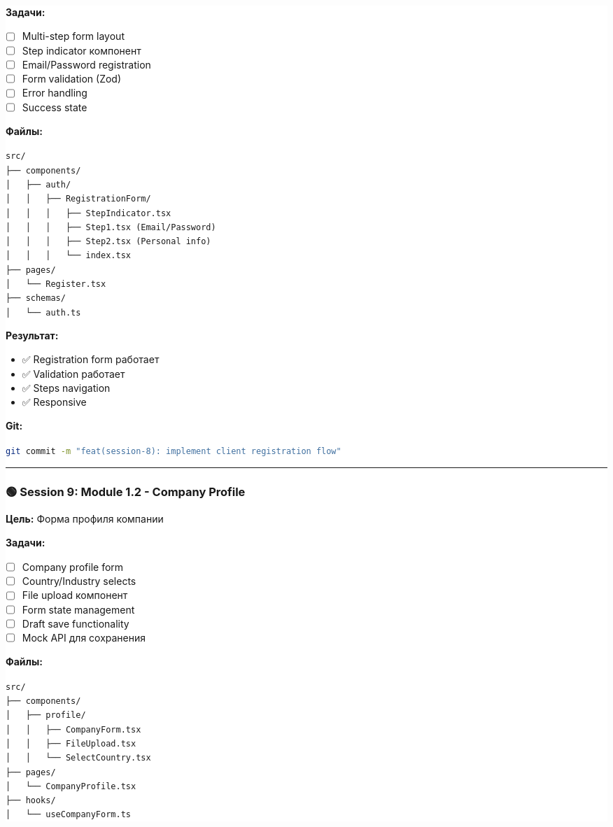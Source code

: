 **Задачи:**
- [ ] Multi-step form layout
- [ ] Step indicator компонент
- [ ] Email/Password registration
- [ ] Form validation (Zod)
- [ ] Error handling
- [ ] Success state

**Файлы:**
```
src/
├── components/
│   ├── auth/
│   │   ├── RegistrationForm/
│   │   │   ├── StepIndicator.tsx
│   │   │   ├── Step1.tsx (Email/Password)
│   │   │   ├── Step2.tsx (Personal info)
│   │   │   └── index.tsx
├── pages/
│   └── Register.tsx
├── schemas/
│   └── auth.ts
```

**Результат:**
- ✅ Registration form работает
- ✅ Validation работает
- ✅ Steps navigation
- ✅ Responsive

**Git:**
```bash
git commit -m "feat(session-8): implement client registration flow"
```

---

### 🟢 Session 9: Module 1.2 - Company Profile
**Цель:** Форма профиля компании

**Задачи:**
- [ ] Company profile form
- [ ] Country/Industry selects
- [ ] File upload компонент
- [ ] Form state management
- [ ] Draft save functionality
- [ ] Mock API для сохранения

**Файлы:**
```
src/
├── components/
│   ├── profile/
│   │   ├── CompanyForm.tsx
│   │   ├── FileUpload.tsx
│   │   └── SelectCountry.tsx
├── pages/
│   └── CompanyProfile.tsx
├── hooks/
│   └── useCompanyForm.ts
```
